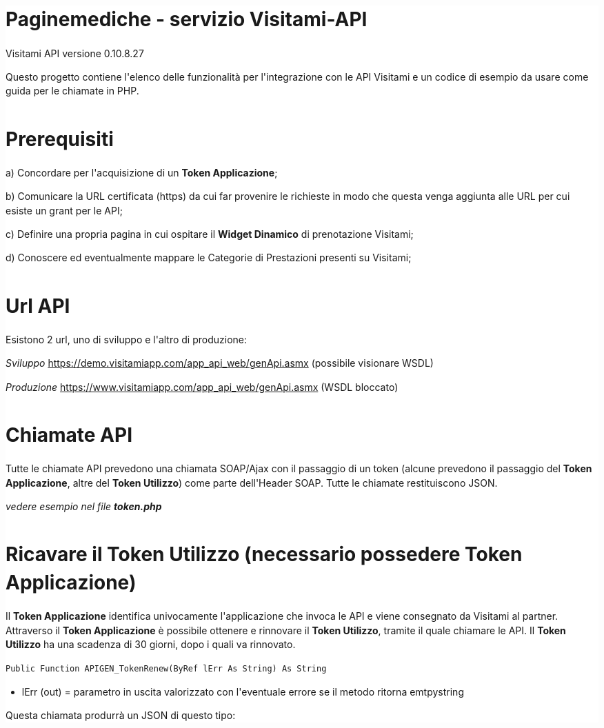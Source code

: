 # Paginemediche - servizio Visitami-API
Visitami API versione 0.10.8.27

Questo progetto contiene l'elenco delle funzionalità per l'integrazione con le API Visitami e un codice di esempio da usare come guida per le chiamate in PHP.

# Prerequisiti

a) Concordare per l'acquisizione di un <b>Token Applicazione</b>;

b) Comunicare la URL certificata (https) da cui far provenire le richieste in modo che questa venga aggiunta alle URL per cui esiste un grant per le API;

c) Definire una propria pagina in cui ospitare il <b>Widget Dinamico</b> di prenotazione Visitami;

d) Conoscere ed eventualmente mappare le Categorie di Prestazioni presenti su Visitami;


# Url API

Esistono 2 url, uno di sviluppo e l'altro di produzione:

<i> Sviluppo </i>
https://demo.visitamiapp.com/app_api_web/genApi.asmx (possibile visionare WSDL)

<i> Produzione </i>
https://www.visitamiapp.com/app_api_web/genApi.asmx (WSDL bloccato)

# Chiamate API

Tutte le chiamate API prevedono una chiamata SOAP/Ajax con il passaggio di un token (alcune prevedono il passaggio del <b>Token Applicazione</b>, altre del <b>Token Utilizzo</b>) come parte dell'Header SOAP. Tutte le chiamate restituiscono JSON.

<i>vedere esempio nel file <b>token.php</b></i>

# Ricavare il Token Utilizzo (necessario possedere Token Applicazione)

Il <b>Token Applicazione</b> identifica univocamente l'applicazione che invoca le API e viene consegnato da Visitami al partner.
Attraverso il <b>Token Applicazione</b> è possibile ottenere e rinnovare il <b>Token Utilizzo</b>, tramite il quale chiamare le API.
Il <b>Token Utilizzo</b> ha una scadenza di 30 giorni, dopo i quali va rinnovato.

    Public Function APIGEN_TokenRenew(ByRef lErr As String) As String

* lErr (out) = parametro in uscita valorizzato con l'eventuale errore se il metodo ritorna emtpystring

Questa chiamata produrrà un JSON di questo tipo:
